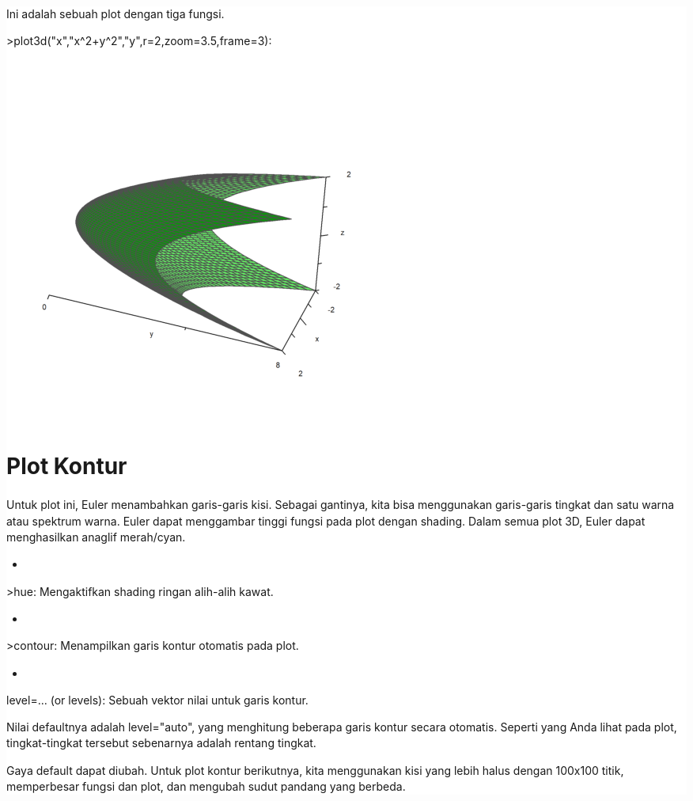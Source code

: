 Ini adalah sebuah plot dengan tiga fungsi.


\>plot3d("x","x^2+y^2","y",r=2,zoom=3.5,frame=3):


![images/Plot3D_Fadhila%20Asmaul%20Karimah-016.png](images/Plot3D_Fadhila%20Asmaul%20Karimah-016.png)

# Plot Kontur

Untuk plot ini, Euler menambahkan garis-garis kisi. Sebagai gantinya,
kita bisa menggunakan garis-garis tingkat dan satu warna atau spektrum
warna. Euler dapat menggambar tinggi fungsi pada plot dengan shading.
Dalam semua plot 3D, Euler dapat menghasilkan anaglif merah/cyan.


* 
&gt;hue: Mengaktifkan shading ringan alih-alih kawat.

* 
&gt;contour: Menampilkan garis kontur otomatis pada plot.

* 
level=... (or levels): Sebuah vektor nilai untuk garis kontur.


Nilai defaultnya adalah level="auto", yang menghitung beberapa garis
kontur secara otomatis. Seperti yang Anda lihat pada plot,
tingkat-tingkat tersebut sebenarnya adalah rentang tingkat.


Gaya default dapat diubah. Untuk plot kontur berikutnya, kita
menggunakan kisi yang lebih halus dengan 100x100 titik, memperbesar
fungsi dan plot, dan mengubah sudut pandang yang berbeda.
